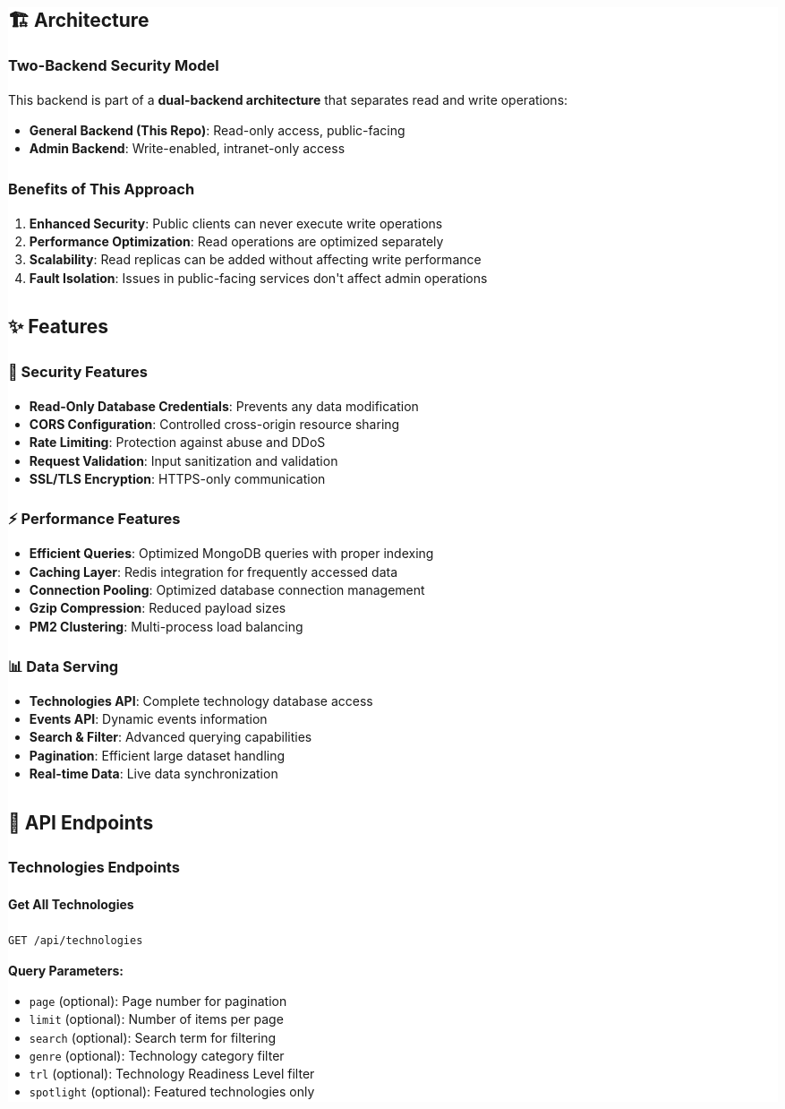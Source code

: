## 🏗 Architecture

### Two-Backend Security Model
This backend is part of a **dual-backend architecture** that separates read and write operations:

- **General Backend (This Repo)**: Read-only access, public-facing
- **Admin Backend**: Write-enabled, intranet-only access

### Benefits of This Approach
1. **Enhanced Security**: Public clients can never execute write operations
2. **Performance Optimization**: Read operations are optimized separately
3. **Scalability**: Read replicas can be added without affecting write performance
4. **Fault Isolation**: Issues in public-facing services don't affect admin operations

## ✨ Features

### 🔐 Security Features
- **Read-Only Database Credentials**: Prevents any data modification
- **CORS Configuration**: Controlled cross-origin resource sharing
- **Rate Limiting**: Protection against abuse and DDoS
- **Request Validation**: Input sanitization and validation
- **SSL/TLS Encryption**: HTTPS-only communication

### ⚡ Performance Features
- **Efficient Queries**: Optimized MongoDB queries with proper indexing
- **Caching Layer**: Redis integration for frequently accessed data
- **Connection Pooling**: Optimized database connection management
- **Gzip Compression**: Reduced payload sizes
- **PM2 Clustering**: Multi-process load balancing

### 📊 Data Serving
- **Technologies API**: Complete technology database access
- **Events API**: Dynamic events information
- **Search & Filter**: Advanced querying capabilities
- **Pagination**: Efficient large dataset handling
- **Real-time Data**: Live data synchronization

## 🔌 API Endpoints

### Technologies Endpoints

#### Get All Technologies
```http
GET /api/technologies
```

**Query Parameters:**
- `page` (optional): Page number for pagination
- `limit` (optional): Number of items per page
- `search` (optional): Search term for filtering
- `genre` (optional): Technology category filter
- `trl` (optional): Technology Readiness Level filter
- `spotlight` (optional): Featured technologies only

